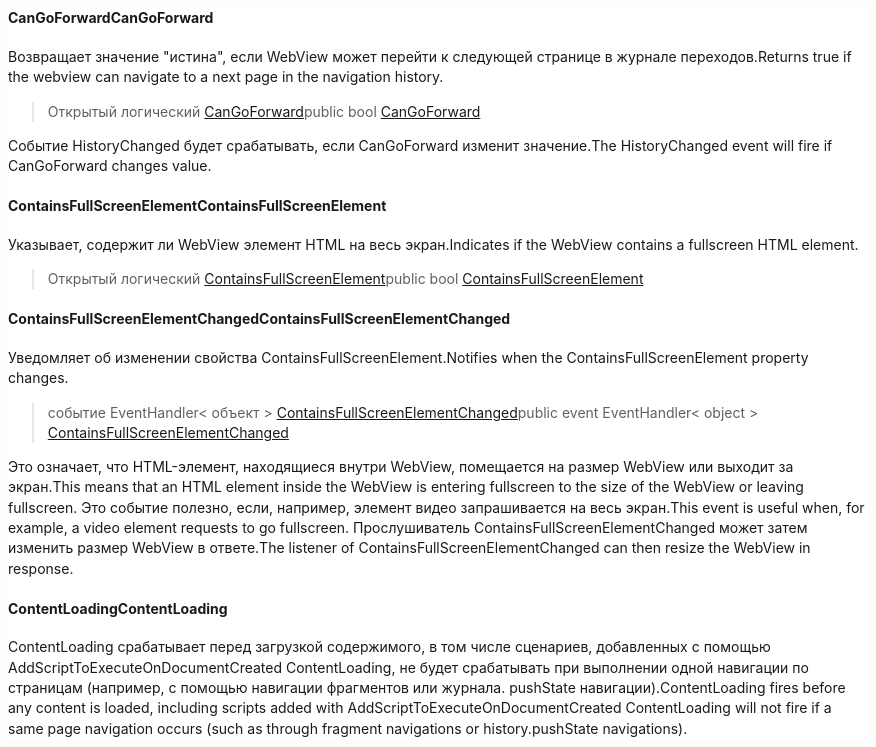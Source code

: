#### <span data-ttu-id="5bba5-203">CanGoForward</span><span class="sxs-lookup"><span data-stu-id="5bba5-203">CanGoForward</span></span> 

<span data-ttu-id="5bba5-204">Возвращает значение "истина", если WebView может перейти к следующей странице в журнале переходов.</span><span class="sxs-lookup"><span data-stu-id="5bba5-204">Returns true if the webview can navigate to a next page in the navigation history.</span></span>

> <span data-ttu-id="5bba5-205">Открытый логический [CanGoForward](#cangoforward)</span><span class="sxs-lookup"><span data-stu-id="5bba5-205">public bool [CanGoForward](#cangoforward)</span></span>

<span data-ttu-id="5bba5-206">Событие HistoryChanged будет срабатывать, если CanGoForward изменит значение.</span><span class="sxs-lookup"><span data-stu-id="5bba5-206">The HistoryChanged event will fire if CanGoForward changes value.</span></span>

#### <span data-ttu-id="5bba5-207">ContainsFullScreenElement</span><span class="sxs-lookup"><span data-stu-id="5bba5-207">ContainsFullScreenElement</span></span> 

<span data-ttu-id="5bba5-208">Указывает, содержит ли WebView элемент HTML на весь экран.</span><span class="sxs-lookup"><span data-stu-id="5bba5-208">Indicates if the WebView contains a fullscreen HTML element.</span></span>

> <span data-ttu-id="5bba5-209">Открытый логический [ContainsFullScreenElement](#containsfullscreenelement)</span><span class="sxs-lookup"><span data-stu-id="5bba5-209">public bool [ContainsFullScreenElement](#containsfullscreenelement)</span></span>

#### <span data-ttu-id="5bba5-210">ContainsFullScreenElementChanged</span><span class="sxs-lookup"><span data-stu-id="5bba5-210">ContainsFullScreenElementChanged</span></span> 

<span data-ttu-id="5bba5-211">Уведомляет об изменении свойства ContainsFullScreenElement.</span><span class="sxs-lookup"><span data-stu-id="5bba5-211">Notifies when the ContainsFullScreenElement property changes.</span></span>

> <span data-ttu-id="5bba5-212">событие EventHandler< объект > [ContainsFullScreenElementChanged](#containsfullscreenelementchanged)</span><span class="sxs-lookup"><span data-stu-id="5bba5-212">public event EventHandler< object > [ContainsFullScreenElementChanged](#containsfullscreenelementchanged)</span></span>

<span data-ttu-id="5bba5-213">Это означает, что HTML-элемент, находящиеся внутри WebView, помещается на размер WebView или выходит за экран.</span><span class="sxs-lookup"><span data-stu-id="5bba5-213">This means that an HTML element inside the WebView is entering fullscreen to the size of the WebView or leaving fullscreen.</span></span> <span data-ttu-id="5bba5-214">Это событие полезно, если, например, элемент видео запрашивается на весь экран.</span><span class="sxs-lookup"><span data-stu-id="5bba5-214">This event is useful when, for example, a video element requests to go fullscreen.</span></span> <span data-ttu-id="5bba5-215">Прослушиватель ContainsFullScreenElementChanged может затем изменить размер WebView в ответе.</span><span class="sxs-lookup"><span data-stu-id="5bba5-215">The listener of ContainsFullScreenElementChanged can then resize the WebView in response.</span></span>

#### <span data-ttu-id="5bba5-216">ContentLoading</span><span class="sxs-lookup"><span data-stu-id="5bba5-216">ContentLoading</span></span> 

<span data-ttu-id="5bba5-217">ContentLoading срабатывает перед загрузкой содержимого, в том числе сценариев, добавленных с помощью AddScriptToExecuteOnDocumentCreated ContentLoading, не будет срабатывать при выполнении одной навигации по страницам (например, с помощью навигации фрагментов или журнала. pushState навигации).</span><span class="sxs-lookup"><span data-stu-id="5bba5-217">ContentLoading fires before any content is loaded, including scripts added with AddScriptToExecuteOnDocumentCreated ContentLoading will not fire if a same page navigation occurs (such as through fragment navigations or history.pushState navigations).</span></span>
